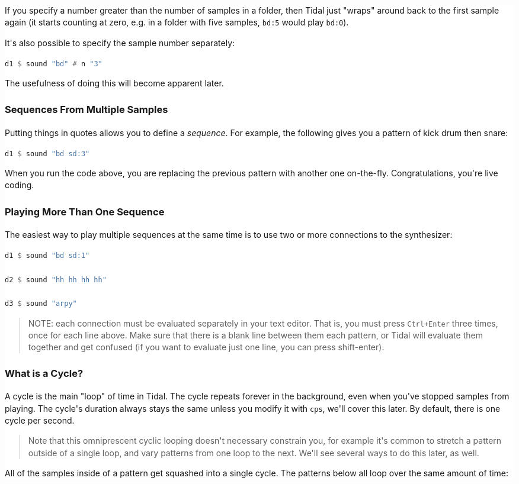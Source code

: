 If you specify a number greater than the number of samples in a folder,
then Tidal just "wraps" around back to the first sample again (it starts
counting at zero, e.g. in a folder with five samples, `bd:5` would play
`bd:0`).

It's also possible to specify the sample number separately:

```haskell
d1 $ sound "bd" # n "3"
```

The usefulness of doing this will become apparent later.

### Sequences From Multiple Samples

Putting things in quotes allows you to define a *sequence*. For example,
the following gives you a pattern of kick drum then snare:

```haskell
d1 $ sound "bd sd:3"
```

When you run the code above, you are replacing the previous pattern with
another one on-the-fly. Congratulations, you're live coding.

### Playing More Than One Sequence

The easiest way to play multiple sequences at the same time is to use
two or more connections to the synthesizer:

```haskell
d1 $ sound "bd sd:1"

d2 $ sound "hh hh hh hh"

d3 $ sound "arpy"
```

> NOTE: each connection must be evaluated separately in your text
> editor. That is, you must press `Ctrl+Enter` three times, once for
> each line above. Make sure that there is a blank line between them
> each pattern, or Tidal will evaluate them together and get confused
> (if you want to evaluate just one line, you can press shift-enter).

### What is a Cycle?

A cycle is the main "loop" of time in Tidal. The cycle repeats forever
in the background, even when you've stopped samples from playing. The
cycle's duration always stays the same unless you modify it with `cps`,
we'll cover this later. By default, there is one cycle per second.

> Note that this omniprescent cyclic looping doesn't necessary constrain
> you, for example it's common to stretch a pattern outside of a single
> loop, and vary patterns from one loop to the next. We'll see several
> ways to do this later, as well.

All of the samples inside of a pattern get squashed into a single cycle.
The patterns below all loop over the same amount of time:
